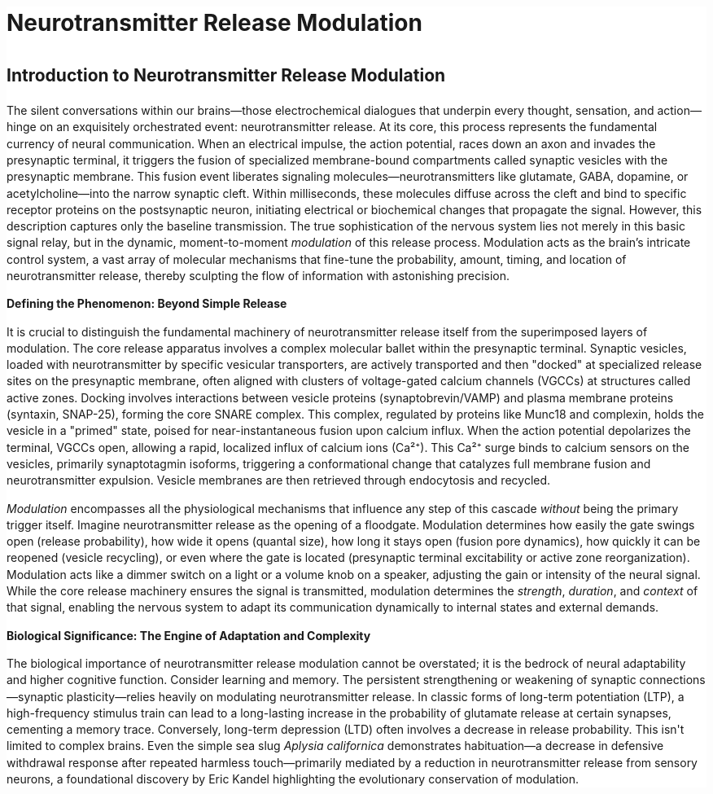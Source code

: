 
# Neurotransmitter Release Modulation

## Introduction to Neurotransmitter Release Modulation

The silent conversations within our brains—those electrochemical dialogues that underpin every thought, sensation, and action—hinge on an exquisitely orchestrated event: neurotransmitter release. At its core, this process represents the fundamental currency of neural communication. When an electrical impulse, the action potential, races down an axon and invades the presynaptic terminal, it triggers the fusion of specialized membrane-bound compartments called synaptic vesicles with the presynaptic membrane. This fusion event liberates signaling molecules—neurotransmitters like glutamate, GABA, dopamine, or acetylcholine—into the narrow synaptic cleft. Within milliseconds, these molecules diffuse across the cleft and bind to specific receptor proteins on the postsynaptic neuron, initiating electrical or biochemical changes that propagate the signal. However, this description captures only the baseline transmission. The true sophistication of the nervous system lies not merely in this basic signal relay, but in the dynamic, moment-to-moment *modulation* of this release process. Modulation acts as the brain’s intricate control system, a vast array of molecular mechanisms that fine-tune the probability, amount, timing, and location of neurotransmitter release, thereby sculpting the flow of information with astonishing precision.

**Defining the Phenomenon: Beyond Simple Release**

It is crucial to distinguish the fundamental machinery of neurotransmitter release itself from the superimposed layers of modulation. The core release apparatus involves a complex molecular ballet within the presynaptic terminal. Synaptic vesicles, loaded with neurotransmitter by specific vesicular transporters, are actively transported and then "docked" at specialized release sites on the presynaptic membrane, often aligned with clusters of voltage-gated calcium channels (VGCCs) at structures called active zones. Docking involves interactions between vesicle proteins (synaptobrevin/VAMP) and plasma membrane proteins (syntaxin, SNAP-25), forming the core SNARE complex. This complex, regulated by proteins like Munc18 and complexin, holds the vesicle in a "primed" state, poised for near-instantaneous fusion upon calcium influx. When the action potential depolarizes the terminal, VGCCs open, allowing a rapid, localized influx of calcium ions (Ca²⁺). This Ca²⁺ surge binds to calcium sensors on the vesicles, primarily synaptotagmin isoforms, triggering a conformational change that catalyzes full membrane fusion and neurotransmitter expulsion. Vesicle membranes are then retrieved through endocytosis and recycled.

*Modulation* encompasses all the physiological mechanisms that influence any step of this cascade *without* being the primary trigger itself. Imagine neurotransmitter release as the opening of a floodgate. Modulation determines how easily the gate swings open (release probability), how wide it opens (quantal size), how long it stays open (fusion pore dynamics), how quickly it can be reopened (vesicle recycling), or even where the gate is located (presynaptic terminal excitability or active zone reorganization). Modulation acts like a dimmer switch on a light or a volume knob on a speaker, adjusting the gain or intensity of the neural signal. While the core release machinery ensures the signal is transmitted, modulation determines the *strength*, *duration*, and *context* of that signal, enabling the nervous system to adapt its communication dynamically to internal states and external demands.

**Biological Significance: The Engine of Adaptation and Complexity**

The biological importance of neurotransmitter release modulation cannot be overstated; it is the bedrock of neural adaptability and higher cognitive function. Consider learning and memory. The persistent strengthening or weakening of synaptic connections—synaptic plasticity—relies heavily on modulating neurotransmitter release. In classic forms of long-term potentiation (LTP), a high-frequency stimulus train can lead to a long-lasting increase in the probability of glutamate release at certain synapses, cementing a memory trace. Conversely, long-term depression (LTD) often involves a decrease in release probability. This isn't limited to complex brains. Even the simple sea slug *Aplysia californica* demonstrates habituation—a decrease in defensive withdrawal response after repeated harmless touch—primarily mediated by a reduction in neurotransmitter release from sensory neurons, a foundational discovery by Eric Kandel highlighting the evolutionary conservation of modulation.
